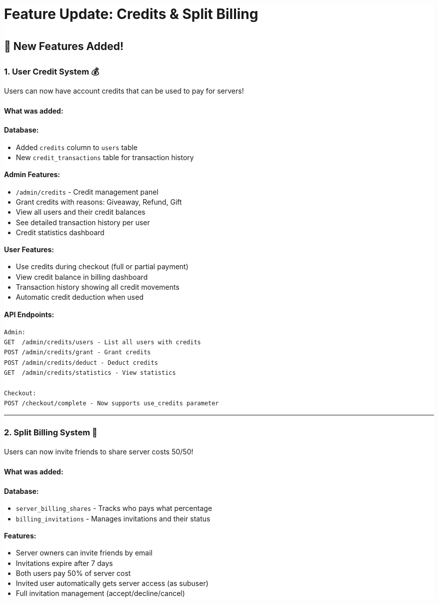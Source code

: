 # Feature Update: Credits & Split Billing

## 🎉 New Features Added!

### 1. User Credit System 💰

Users can now have account credits that can be used to pay for servers!

#### What was added:

**Database:**
- Added `credits` column to `users` table
- New `credit_transactions` table for transaction history

**Admin Features:**
- `/admin/credits` - Credit management panel
- Grant credits with reasons: Giveaway, Refund, Gift
- View all users and their credit balances
- See detailed transaction history per user
- Credit statistics dashboard

**User Features:**
- Use credits during checkout (full or partial payment)
- View credit balance in billing dashboard
- Transaction history showing all credit movements
- Automatic credit deduction when used

**API Endpoints:**
```
Admin:
GET  /admin/credits/users - List all users with credits
POST /admin/credits/grant - Grant credits
POST /admin/credits/deduct - Deduct credits  
GET  /admin/credits/statistics - View statistics

Checkout:
POST /checkout/complete - Now supports use_credits parameter
```

---

### 2. Split Billing System 🤝

Users can now invite friends to share server costs 50/50!

#### What was added:

**Database:**
- `server_billing_shares` - Tracks who pays what percentage
- `billing_invitations` - Manages invitations and their status

**Features:**
- Server owners can invite friends by email
- Invitations expire after 7 days
- Both users pay 50% of server cost
- Invited user automatically gets server access (as subuser)
- Full invitation management (accept/decline/cancel)
